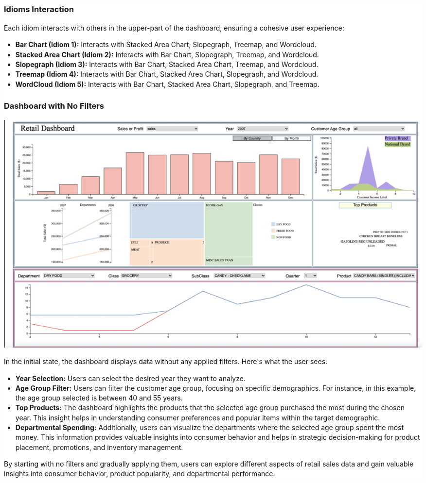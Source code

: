 ### Idioms Interaction
Each idiom interacts with others in the upper-part of the dashboard, ensuring a cohesive user experience:

- **Bar Chart (Idiom 1):** Interacts with Stacked Area Chart, Slopegraph, Treemap, and Wordcloud.
- **Stacked Area Chart (Idiom 2):** Interacts with Bar Chart, Slopegraph, Treemap, and Wordcloud.
- **Slopegraph (Idiom 3):** Interacts with Bar Chart, Stacked Area Chart, Treemap, and Wordcloud.
- **Treemap (Idiom 4):** Interacts with Bar Chart, Stacked Area Chart, Slopegraph, and Wordcloud.
- **WordCloud (Idiom 5):** Interacts with Bar Chart, Stacked Area Chart, Slopegraph, and Treemap.

### Dashboard with No Filters
![Dashboard with No Filters](images/15.png)

In the initial state, the dashboard displays data without any applied filters. Here's what the user sees:

- **Year Selection:** Users can select the desired year they want to analyze.
- **Age Group Filter:** Users can filter the customer age group, focusing on specific demographics. For instance, in this example, the age group selected is between 40 and 55 years.
- **Top Products:** The dashboard highlights the products that the selected age group purchased the most during the chosen year. This insight helps in understanding consumer preferences and popular items within the target demographic.
- **Departmental Spending:** Additionally, users can visualize the departments where the selected age group spent the most money. This information provides valuable insights into consumer behavior and helps in strategic decision-making for product placement, promotions, and inventory management.

By starting with no filters and gradually applying them, users can explore different aspects of retail sales data and gain valuable insights into consumer behavior, product popularity, and departmental performance.
